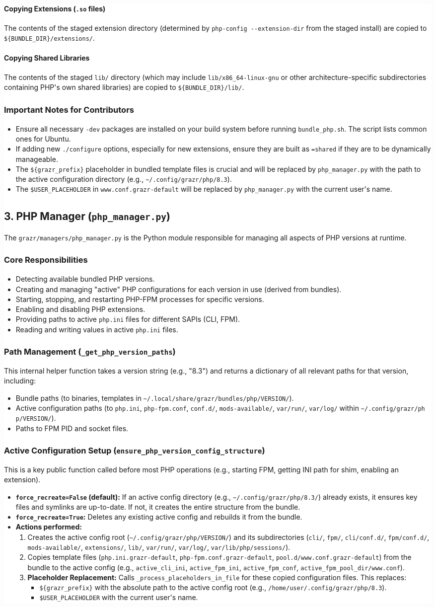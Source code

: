 #### Copying Extensions (`.so` files)
The contents of the staged extension directory (determined by `php-config --extension-dir` from the staged install) are copied to `${BUNDLE_DIR}/extensions/`.

#### Copying Shared Libraries
The contents of the staged `lib/` directory (which may include `lib/x86_64-linux-gnu` or other architecture-specific subdirectories containing PHP's own shared libraries) are copied to `${BUNDLE_DIR}/lib/`.

### Important Notes for Contributors
* Ensure all necessary `-dev` packages are installed on your build system before running `bundle_php.sh`. The script lists common ones for Ubuntu.
* If adding new `./configure` options, especially for new extensions, ensure they are built as `=shared` if they are to be dynamically manageable.
* The `${grazr_prefix}` placeholder in bundled template files is crucial and will be replaced by `php_manager.py` with the path to the active configuration directory (e.g., `~/.config/grazr/php/8.3`).
* The `$USER_PLACEHOLDER` in `www.conf.grazr-default` will be replaced by `php_manager.py` with the current user's name.

## 3. PHP Manager (`php_manager.py`)

The `grazr/managers/php_manager.py` is the Python module responsible for managing all aspects of PHP versions at runtime.

### Core Responsibilities
* Detecting available bundled PHP versions.
* Creating and managing "active" PHP configurations for each version in use (derived from bundles).
* Starting, stopping, and restarting PHP-FPM processes for specific versions.
* Enabling and disabling PHP extensions.
* Providing paths to active `php.ini` files for different SAPIs (CLI, FPM).
* Reading and writing values in active `php.ini` files.

### Path Management (`_get_php_version_paths`)
This internal helper function takes a version string (e.g., "8.3") and returns a dictionary of all relevant paths for that version, including:
* Bundle paths (to binaries, templates in `~/.local/share/grazr/bundles/php/VERSION/`).
* Active configuration paths (to `php.ini`, `php-fpm.conf`, `conf.d/`, `mods-available/`, `var/run/`, `var/log/` within `~/.config/grazr/php/VERSION/`).
* Paths to FPM PID and socket files.

### Active Configuration Setup (`ensure_php_version_config_structure`)
This is a key public function called before most PHP operations (e.g., starting FPM, getting INI path for shim, enabling an extension).
* **`force_recreate=False` (default):** If an active config directory (e.g., `~/.config/grazr/php/8.3/`) already exists, it ensures key files and symlinks are up-to-date. If not, it creates the entire structure from the bundle.
* **`force_recreate=True`:** Deletes any existing active config and rebuilds it from the bundle.
* **Actions performed:**
    1.  Creates the active config root (`~/.config/grazr/php/VERSION/`) and its subdirectories (`cli/`, `fpm/`, `cli/conf.d/`, `fpm/conf.d/`, `mods-available/`, `extensions/`, `lib/`, `var/run/`, `var/log/`, `var/lib/php/sessions/`).
    2.  Copies template files (`php.ini.grazr-default`, `php-fpm.conf.grazr-default`, `pool.d/www.conf.grazr-default`) from the bundle to the active config (e.g., `active_cli_ini`, `active_fpm_ini`, `active_fpm_conf`, `active_fpm_pool_dir/www.conf`).
    3.  **Placeholder Replacement:** Calls `_process_placeholders_in_file` for these copied configuration files. This replaces:
        * `${grazr_prefix}` with the absolute path to the active config root (e.g., `/home/user/.config/grazr/php/8.3`).
        * `$USER_PLACEHOLDER` with the current user's name.